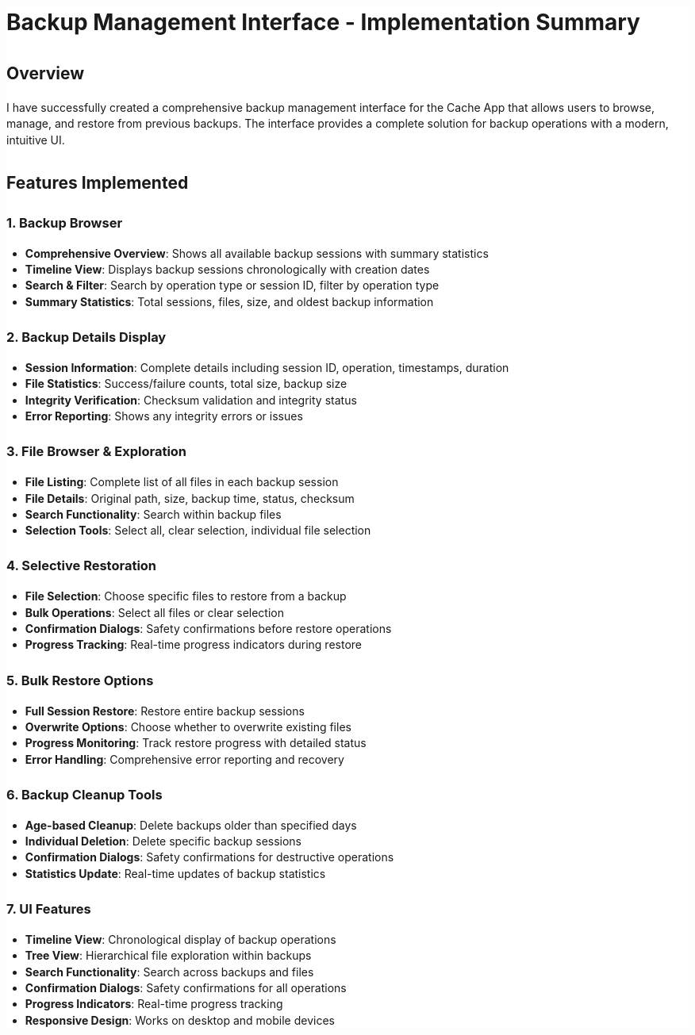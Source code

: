 # Backup Management Interface - Implementation Summary

## Overview
I have successfully created a comprehensive backup management interface for the Cache App that allows users to browse, manage, and restore from previous backups. The interface provides a complete solution for backup operations with a modern, intuitive UI.

## Features Implemented

### 1. Backup Browser
- **Comprehensive Overview**: Shows all available backup sessions with summary statistics
- **Timeline View**: Displays backup sessions chronologically with creation dates
- **Search & Filter**: Search by operation type or session ID, filter by operation type
- **Summary Statistics**: Total sessions, files, size, and oldest backup information

### 2. Backup Details Display
- **Session Information**: Complete details including session ID, operation, timestamps, duration
- **File Statistics**: Success/failure counts, total size, backup size
- **Integrity Verification**: Checksum validation and integrity status
- **Error Reporting**: Shows any integrity errors or issues

### 3. File Browser & Exploration
- **File Listing**: Complete list of all files in each backup session
- **File Details**: Original path, size, backup time, status, checksum
- **Search Functionality**: Search within backup files
- **Selection Tools**: Select all, clear selection, individual file selection

### 4. Selective Restoration
- **File Selection**: Choose specific files to restore from a backup
- **Bulk Operations**: Select all files or clear selection
- **Confirmation Dialogs**: Safety confirmations before restore operations
- **Progress Tracking**: Real-time progress indicators during restore

### 5. Bulk Restore Options
- **Full Session Restore**: Restore entire backup sessions
- **Overwrite Options**: Choose whether to overwrite existing files
- **Progress Monitoring**: Track restore progress with detailed status
- **Error Handling**: Comprehensive error reporting and recovery

### 6. Backup Cleanup Tools
- **Age-based Cleanup**: Delete backups older than specified days
- **Individual Deletion**: Delete specific backup sessions
- **Confirmation Dialogs**: Safety confirmations for destructive operations
- **Statistics Update**: Real-time updates of backup statistics

### 7. UI Features
- **Timeline View**: Chronological display of backup operations
- **Tree View**: Hierarchical file exploration within backups
- **Search Functionality**: Search across backups and files
- **Confirmation Dialogs**: Safety confirmations for all operations
- **Progress Indicators**: Real-time progress tracking
- **Responsive Design**: Works on desktop and mobile devices
